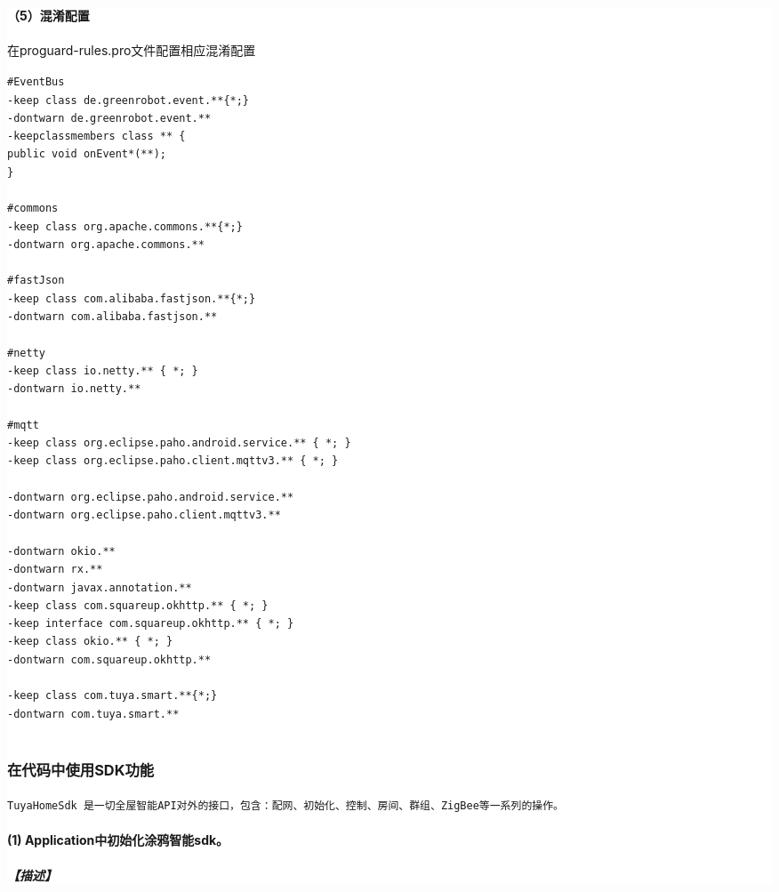 #### （5）混淆配置

在proguard-rules.pro文件配置相应混淆配置

```
#EventBus
-keep class de.greenrobot.event.**{*;}
-dontwarn de.greenrobot.event.**
-keepclassmembers class ** {
public void onEvent*(**);
}

#commons
-keep class org.apache.commons.**{*;}
-dontwarn org.apache.commons.**

#fastJson
-keep class com.alibaba.fastjson.**{*;}
-dontwarn com.alibaba.fastjson.**

#netty
-keep class io.netty.** { *; }
-dontwarn io.netty.**

#mqtt
-keep class org.eclipse.paho.android.service.** { *; }
-keep class org.eclipse.paho.client.mqttv3.** { *; }

-dontwarn org.eclipse.paho.android.service.**
-dontwarn org.eclipse.paho.client.mqttv3.**

-dontwarn okio.**
-dontwarn rx.**
-dontwarn javax.annotation.**
-keep class com.squareup.okhttp.** { *; }
-keep interface com.squareup.okhttp.** { *; }
-keep class okio.** { *; }
-dontwarn com.squareup.okhttp.**

-keep class com.tuya.smart.**{*;}
-dontwarn com.tuya.smart.**


```


### 在代码中使用SDK功能

	TuyaHomeSdk 是一切全屋智能API对外的接口，包含：配网、初始化、控制、房间、群组、ZigBee等一系列的操作。
#### (1) Application中初始化涂鸦智能sdk。
##### 【描述】

